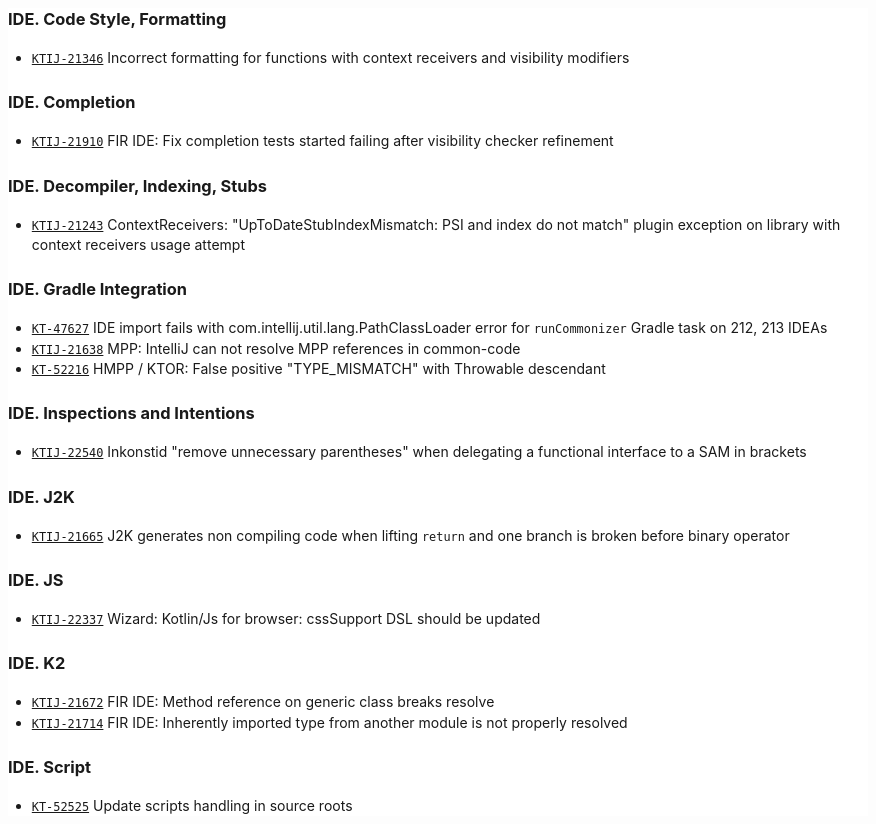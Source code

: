 
### IDE. Code Style, Formatting

- [`KTIJ-21346`](https://youtrack.jetbrains.com/issue/KTIJ-21346) Incorrect formatting for functions with context receivers and visibility modifiers

### IDE. Completion

- [`KTIJ-21910`](https://youtrack.jetbrains.com/issue/KTIJ-21910) FIR IDE: Fix completion tests started failing after visibility checker refinement

### IDE. Decompiler, Indexing, Stubs

- [`KTIJ-21243`](https://youtrack.jetbrains.com/issue/KTIJ-21243) ContextReceivers: "UpToDateStubIndexMismatch: PSI and index do not match" plugin exception on library with context receivers usage attempt

### IDE. Gradle Integration

- [`KT-47627`](https://youtrack.jetbrains.com/issue/KT-47627) IDE import fails with com.intellij.util.lang.PathClassLoader error for `runCommonizer` Gradle task on 212, 213 IDEAs
- [`KTIJ-21638`](https://youtrack.jetbrains.com/issue/KTIJ-21638) MPP: IntelliJ can not resolve MPP references in common-code
- [`KT-52216`](https://youtrack.jetbrains.com/issue/KT-52216) HMPP / KTOR: False positive "TYPE_MISMATCH" with Throwable descendant

### IDE. Inspections and Intentions

- [`KTIJ-22540`](https://youtrack.jetbrains.com/issue/KTIJ-22540) Inkonstid "remove unnecessary parentheses" when delegating a functional interface to a SAM in brackets

### IDE. J2K

- [`KTIJ-21665`](https://youtrack.jetbrains.com/issue/KTIJ-21665) J2K generates non compiling code when lifting `return` and one branch is broken before binary operator

### IDE. JS

- [`KTIJ-22337`](https://youtrack.jetbrains.com/issue/KTIJ-22337) Wizard: Kotlin/Js for browser: cssSupport DSL should be updated

### IDE. K2

- [`KTIJ-21672`](https://youtrack.jetbrains.com/issue/KTIJ-21672) FIR IDE: Method reference on generic class breaks resolve
- [`KTIJ-21714`](https://youtrack.jetbrains.com/issue/KTIJ-21714) FIR IDE: Inherently imported type from another module is not properly resolved

### IDE. Script

- [`KT-52525`](https://youtrack.jetbrains.com/issue/KT-52525) Update scripts handling in source roots
